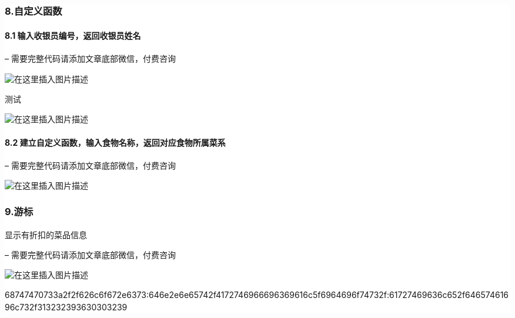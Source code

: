 ### 8.自定义函数

#### 8.1 输入收银员编号，返回收银员姓名

– 需要完整代码请添加文章底部微信，付费咨询
  
![在这里插入图片描述](https://i-blog.csdnimg.cn/blog_migrate/6a438c6c04c1c6af6747f78e6b84106a.png#pic_center)

测试
  
![在这里插入图片描述](https://i-blog.csdnimg.cn/blog_migrate/f4b05c5ca9136b7a76ba922e323ee8ee.png#pic_center)

#### 8.2 建立自定义函数，输入食物名称，返回对应食物所属菜系

– 需要完整代码请添加文章底部微信，付费咨询
  
![在这里插入图片描述](https://i-blog.csdnimg.cn/blog_migrate/da3753e3a7efa67ba3388ae815ddb9f8.png#pic_center)

### 9.游标

显示有折扣的菜品信息
  
– 需要完整代码请添加文章底部微信，付费咨询
  
![在这里插入图片描述](https://i-blog.csdnimg.cn/blog_migrate/2110a2deed376a92637f1700b43b6d41.png#pic_center)

68747470733a2f2f626c6f672e6373:646e2e6e65742f4172746966696369616c5f6964696f74732f:61727469636c652f64657461696c732f313232393630303239